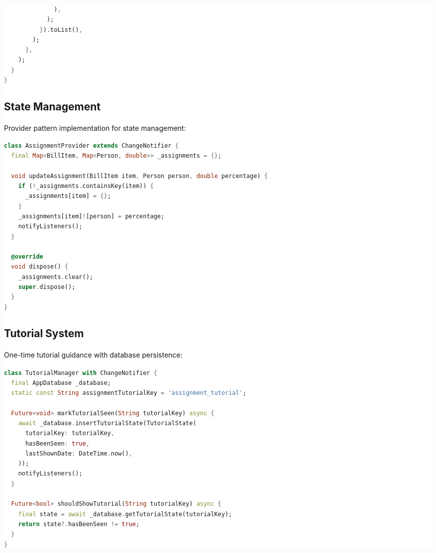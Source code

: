 ```dart
              ),
            );
          }).toList(),
        );
      },
    );
  }
}
```

## State Management

Provider pattern implementation for state management:

```dart
class AssignmentProvider extends ChangeNotifier {
  final Map<BillItem, Map<Person, double>> _assignments = {};
  
  void updateAssignment(BillItem item, Person person, double percentage) {
    if (!_assignments.containsKey(item)) {
      _assignments[item] = {};
    }
    _assignments[item]![person] = percentage;
    notifyListeners();
  }
  
  @override
  void dispose() {
    _assignments.clear();
    super.dispose();
  }
}
```

## Tutorial System

One-time tutorial guidance with database persistence:

```dart
class TutorialManager with ChangeNotifier {
  final AppDatabase _database;
  static const String assignmentTutorialKey = 'assignment_tutorial';
  
  Future<void> markTutorialSeen(String tutorialKey) async {
    await _database.insertTutorialState(TutorialState(
      tutorialKey: tutorialKey,
      hasBeenSeen: true,
      lastShownDate: DateTime.now(),
    ));
    notifyListeners();
  }
  
  Future<bool> shouldShowTutorial(String tutorialKey) async {
    final state = await _database.getTutorialState(tutorialKey);
    return state?.hasBeenSeen != true;
  }
}
```
